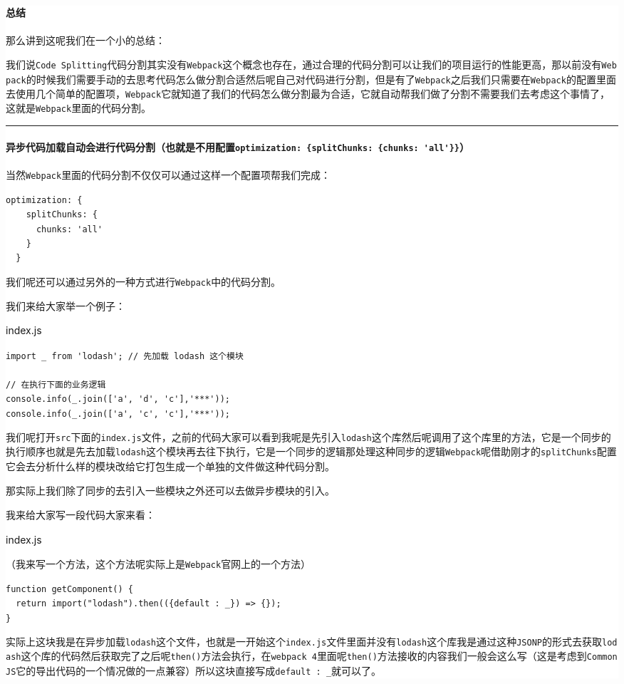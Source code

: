 #### 总结

那么讲到这呢我们在一个小的总结：

我们说`Code Splitting`代码分割其实没有`Webpack`这个概念也存在，通过合理的代码分割可以让我们的项目运行的性能更高，那以前没有`Webpack`的时候我们需要手动的去思考代码怎么做分割合适然后呢自己对代码进行分割，但是有了`Webpack`之后我们只需要在`Webpack`的配置里面去使用几个简单的配置项，`Webpack`它就知道了我们的代码怎么做分割最为合适，它就自动帮我们做了分割不需要我们去考虑这个事情了，这就是`Webpack`里面的代码分割。

---

#### 异步代码加载自动会进行代码分割（也就是不用配置`optimization: {splitChunks: {chunks: 'all'}}`）

当然`Webpack`里面的代码分割不仅仅可以通过这样一个配置项帮我们完成：

```
optimization: {
    splitChunks: {
      chunks: 'all'
    }
  }
```

我们呢还可以通过另外的一种方式进行`Webpack`中的代码分割。

我们来给大家举一个例子：

index.js

```
import _ from 'lodash'; // 先加载 lodash 这个模块

// 在执行下面的业务逻辑
console.info(_.join(['a', 'd', 'c'],'***'));
console.info(_.join(['a', 'c', 'c'],'***'));
```

我们呢打开`src`下面的`index.js`文件，之前的代码大家可以看到我呢是先引入`lodash`这个库然后呢调用了这个库里的方法，它是一个同步的执行顺序也就是先去加载`lodash`这个模块再去往下执行，它是一个同步的逻辑那处理这种同步的逻辑`Webpack`呢借助刚才的`splitChunks`配置它会去分析什么样的模块改给它打包生成一个单独的文件做这种代码分割。

那实际上我们除了同步的去引入一些模块之外还可以去做异步模块的引入。

我来给大家写一段代码大家来看：

index.js

（我来写一个方法，这个方法呢实际上是`Webpack`官网上的一个方法）

```
function getComponent() {
  return import("lodash").then(({default : _}) => {});
}

```

实际上这块我是在异步加载`lodash`这个文件，也就是一开始这个`index.js`文件里面并没有`lodash`这个库我是通过这种`JSONP`的形式去获取`lodash`这个库的代码然后获取完了之后呢`then()`方法会执行，在`webpack 4`里面呢`then()`方法接收的内容我们一般会这么写（这是考虑到`CommonJS`它的导出代码的一个情况做的一点兼容）所以这块直接写成`default : _`就可以了。

